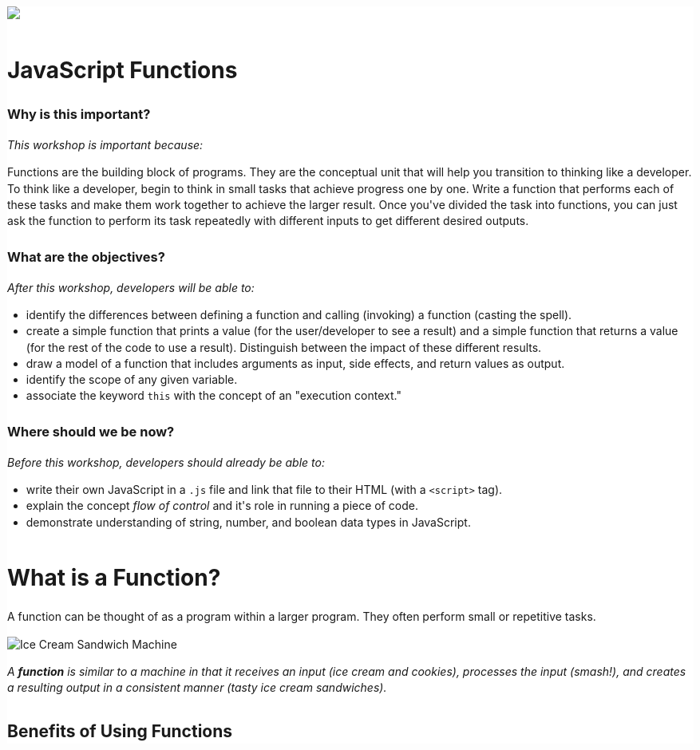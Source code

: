

![](https://ga-dash.s3.amazonaws.com/production/assets/logo-9f88ae6c9c3871690e33280fcf557f33.png)

# JavaScript Functions

### Why is this important?

*This workshop is important because:*

Functions are the building block of programs. They are the conceptual unit that will help you transition to thinking like a developer. To think like a developer, begin to think in small tasks that achieve progress one by one. Write a function that performs each of these tasks and make them work together to achieve the larger result. Once you've divided the task into functions, you can just ask the function to perform its task repeatedly with different inputs to get different desired outputs.

### What are the objectives?

*After this workshop, developers will be able to:*

- identify the differences between defining a function and calling (invoking) a function (casting the spell).
- create a simple function that prints a value (for the user/developer to see a result) and a simple function that returns a value (for the rest of the code to use a result). Distinguish between the impact of these different results.
- draw a model of a function that includes arguments as input, side effects, and return values as output.
- identify the scope of any given variable.
- associate the keyword `this` with the concept of an "execution context."

### Where should we be now?

*Before this workshop, developers should already be able to:*

- write their own JavaScript in a `.js` file and link that file to their HTML (with a `<script>` tag).
- explain the concept *flow of control* and it's role in running a piece of code.
- demonstrate understanding of string, number, and boolean data types in JavaScript.

# What is a Function?
A function can be thought of as a program within a larger program.  They often perform small or repetitive tasks.  

![Ice Cream Sandwich Machine](https://media.giphy.com/media/1kowbKFzLQqXu/giphy.gif)

<em>A **function** is similar to a machine in that it receives an input (ice cream and cookies), processes the input (smash!), and creates a resulting output in a consistent manner (tasty ice cream sandwiches).</em>

## Benefits of Using Functions
